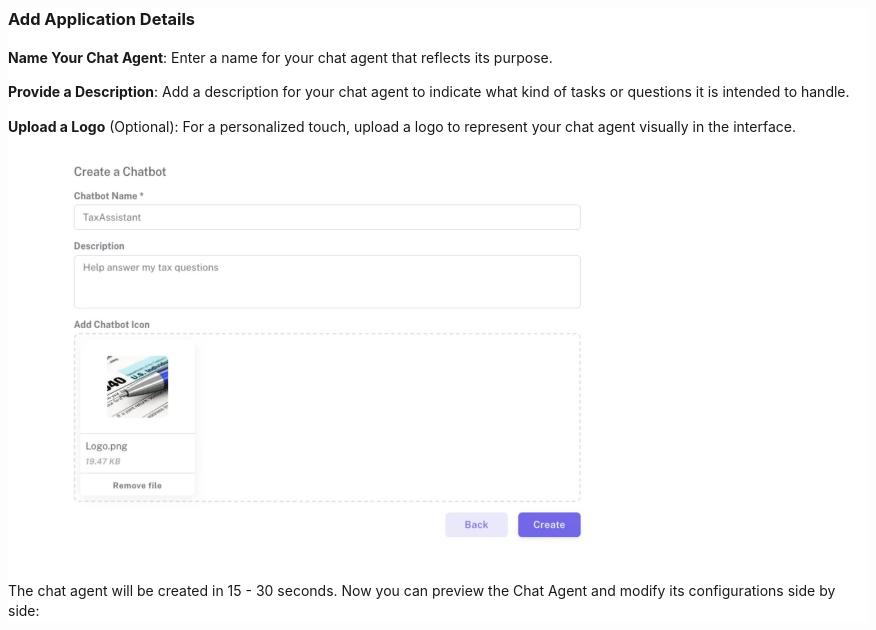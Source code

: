 ### **Add Application Details**

**Name Your Chat Agent**: Enter a name for your chat agent that reflects its purpose.

**Provide a Description**: Add a description for your chat agent to indicate what kind of tasks or questions it is intended to handle.

**Upload a Logo** (Optional): For a personalized touch, upload a logo to represent your chat agent visually in the interface.

<figure><img src="../.gitbook/assets/Screenshot 2024-09-28 at 10.23.30 PM.png" alt="" width="563"><figcaption></figcaption></figure>

The chat agent will be created in 15 - 30 seconds. Now you can preview the Chat Agent and modify its configurations side by side:
